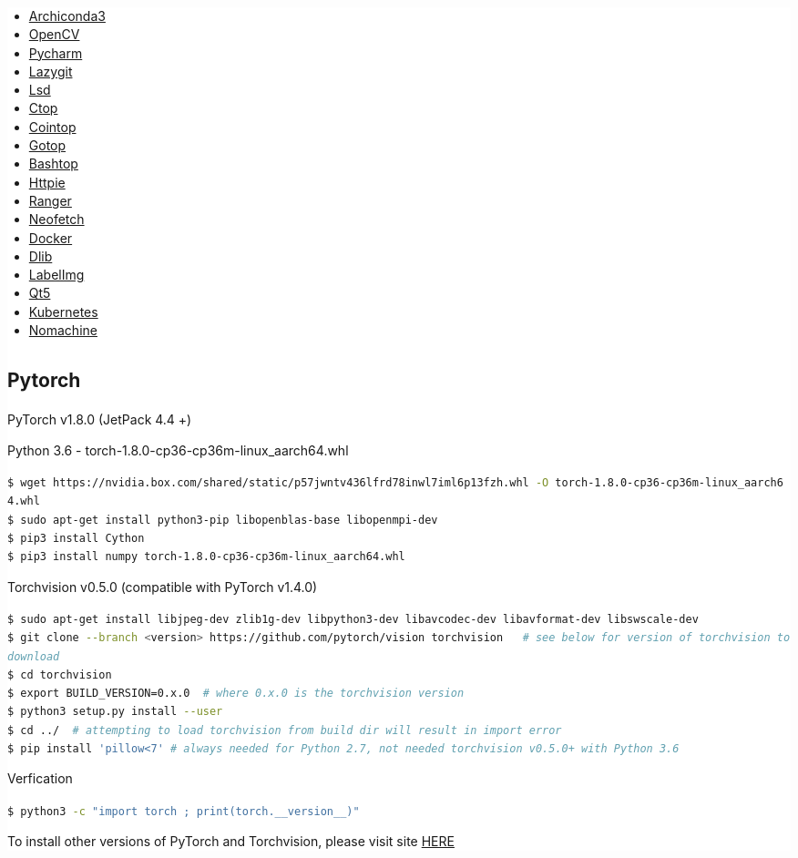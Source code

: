 - [Archiconda3](#archiconda3)
- [OpenCV](#opencv)
- [Pycharm](#pycharm)
- [Lazygit](#lazygit)
- [Lsd](#lsd)
- [Ctop](#ctop)
- [Cointop](#cointop)
- [Gotop](#gotop)
- [Bashtop](#bashtop)
- [Httpie](#httpie)
- [Ranger](#ranger)
- [Neofetch](#neofetch)
- [Docker](#docker)
- [Dlib](#dlib)
- [LabelImg](#labelimg)
- [Qt5](#qt5)
- [Kubernetes](#kubernetes)
- [Nomachine](#nomachine)

## Pytorch

PyTorch v1.8.0 (JetPack 4.4 +)

Python 3.6 - torch-1.8.0-cp36-cp36m-linux_aarch64.whl

```bash
$ wget https://nvidia.box.com/shared/static/p57jwntv436lfrd78inwl7iml6p13fzh.whl -O torch-1.8.0-cp36-cp36m-linux_aarch64.whl
$ sudo apt-get install python3-pip libopenblas-base libopenmpi-dev
$ pip3 install Cython
$ pip3 install numpy torch-1.8.0-cp36-cp36m-linux_aarch64.whl
```

Torchvision v0.5.0 (compatible with PyTorch v1.4.0)

```bash
$ sudo apt-get install libjpeg-dev zlib1g-dev libpython3-dev libavcodec-dev libavformat-dev libswscale-dev
$ git clone --branch <version> https://github.com/pytorch/vision torchvision   # see below for version of torchvision to download
$ cd torchvision
$ export BUILD_VERSION=0.x.0  # where 0.x.0 is the torchvision version
$ python3 setup.py install --user
$ cd ../  # attempting to load torchvision from build dir will result in import error
$ pip install 'pillow<7' # always needed for Python 2.7, not needed torchvision v0.5.0+ with Python 3.6
```

Verfication

```bash
$ python3 -c "import torch ; print(torch.__version__)"
```

To install other versions of PyTorch and Torchvision, please visit site [HERE](https://forums.developer.nvidia.com/t/pytorch-for-jetson-version-1-7-0-now-available/72048)

